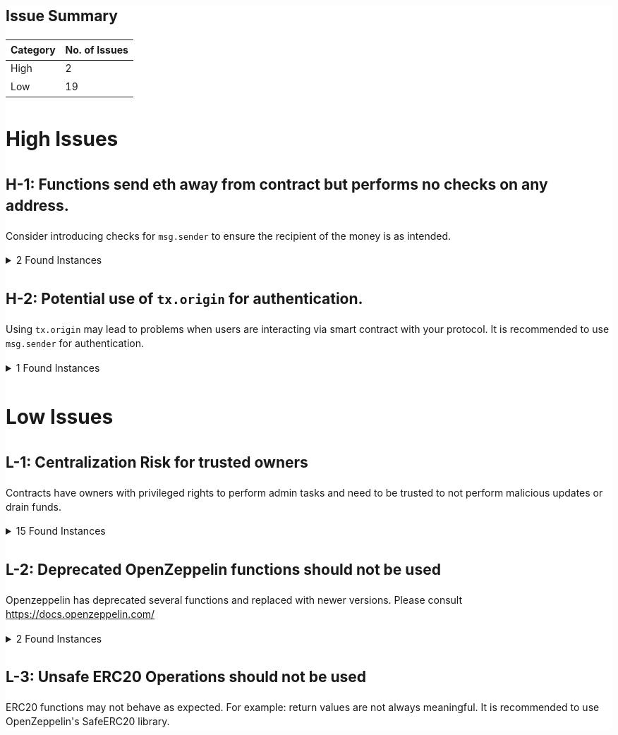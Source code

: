 ## Issue Summary

| Category | No. of Issues |
| --- | --- |
| High | 2 |
| Low | 19 |


# High Issues

## H-1: Functions send eth away from contract but performs no checks on any address.

Consider introducing checks for `msg.sender` to ensure the recipient of the money is as intended.

<details><summary>2 Found Instances</summary></details>



## H-2: Potential use of `tx.origin` for authentication.

Using `tx.origin` may lead to problems when users are interacting via smart contract with your protocol. It is recommended to use `msg.sender` for authentication.

<details><summary>1 Found Instances</summary></details>



# Low Issues

## L-1: Centralization Risk for trusted owners

Contracts have owners with privileged rights to perform admin tasks and need to be trusted to not perform malicious updates or drain funds.

<details><summary>15 Found Instances</summary></details>



## L-2: Deprecated OpenZeppelin functions should not be used

Openzeppelin has deprecated several functions and replaced with newer versions. Please consult https://docs.openzeppelin.com/

<details><summary>2 Found Instances</summary></details>



## L-3: Unsafe ERC20 Operations should not be used

ERC20 functions may not behave as expected. For example: return values are not always meaningful. It is recommended to use OpenZeppelin's SafeERC20 library.
